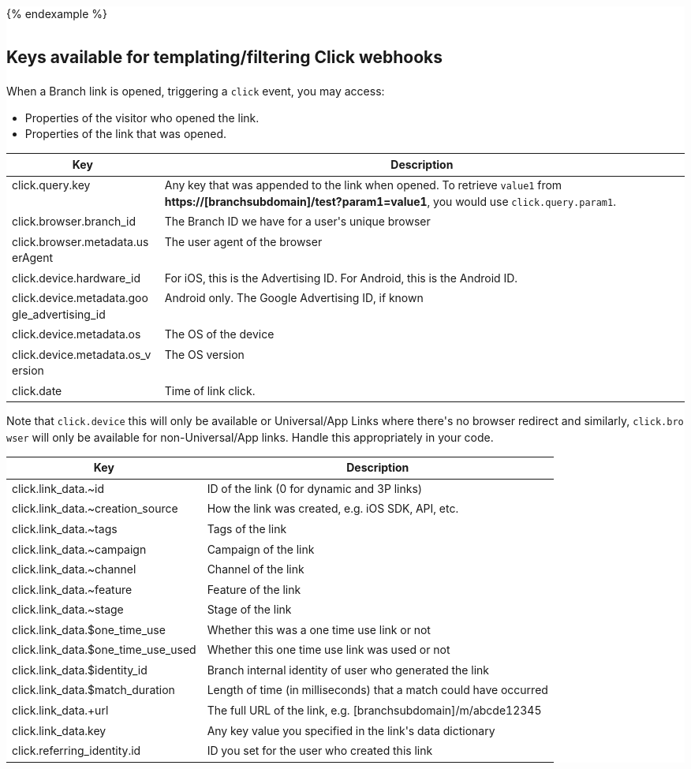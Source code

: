 {% endexample %}

## Keys available for templating/filtering Click webhooks

When a Branch link is opened, triggering a `click` event, you may access:

- Properties of the visitor who opened the link.
- Properties of the link that was opened.

| Key | Description
| --- | ---
| click.query.key | Any key that was appended to the link when opened. To retrieve `value1` from **https://[branchsubdomain]/test?param1=value1**, you would use `click.query.param1`.
| click.browser.branch_id | The Branch ID we have for a user's unique browser
| click.browser.metadata.userAgent | The user agent of the browser
| click.device.hardware_id | For iOS, this is the Advertising ID. For Android, this is the Android ID.
| click.device.metadata.google_advertising_id | Android only. The Google Advertising ID, if known
| click.device.metadata.os | The OS of the device
| click.device.metadata.os_version | The OS version
| click.date | Time of link click.

Note that `click.device` this will only be available or Universal/App Links where there's no browser redirect and similarly, `click.browser` will only be available for non-Universal/App links. Handle this appropriately in your code.

| Key | Description
| --- | ---
| click.link_data.~id | ID of the link (0 for dynamic and 3P links)
| click.link_data.~creation_source | How the link was created, e.g. iOS SDK, API, etc.
| click.link_data.~tags | Tags of the link
| click.link_data.~campaign | Campaign of the link
| click.link_data.~channel | Channel of the link
| click.link_data.~feature | Feature of the link
| click.link_data.~stage | Stage of the link
| click.link_data.$one_time_use | Whether this was a one time use link or not
| click.link_data.$one_time_use_used | Whether this one time use link was used or not
| click.link_data.$identity_id | Branch internal identity of user who generated the link
| click.link_data.$match_duration | Length of time (in milliseconds) that a match could have occurred
| click.link_data.+url | The full URL of the link, e.g. [branchsubdomain]/m/abcde12345
| click.link_data.key | Any key value you specified in the link's data dictionary
| click.referring_identity.id | ID you set for the user who created this link
